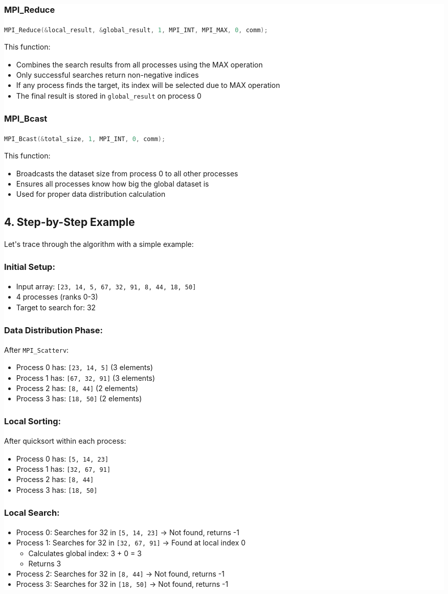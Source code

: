 ### MPI_Reduce
```cpp
MPI_Reduce(&local_result, &global_result, 1, MPI_INT, MPI_MAX, 0, comm);
```
This function:
- Combines the search results from all processes using the MAX operation
- Only successful searches return non-negative indices
- If any process finds the target, its index will be selected due to MAX operation
- The final result is stored in `global_result` on process 0

### MPI_Bcast
```cpp
MPI_Bcast(&total_size, 1, MPI_INT, 0, comm);
```
This function:
- Broadcasts the dataset size from process 0 to all other processes
- Ensures all processes know how big the global dataset is
- Used for proper data distribution calculation

## 4. Step-by-Step Example

Let's trace through the algorithm with a simple example:

### Initial Setup:
- Input array: `[23, 14, 5, 67, 32, 91, 8, 44, 18, 50]`
- 4 processes (ranks 0-3)
- Target to search for: 32

### Data Distribution Phase:
After `MPI_Scatterv`:
- Process 0 has: `[23, 14, 5]` (3 elements)
- Process 1 has: `[67, 32, 91]` (3 elements)
- Process 2 has: `[8, 44]` (2 elements)
- Process 3 has: `[18, 50]` (2 elements)

### Local Sorting:
After quicksort within each process:
- Process 0 has: `[5, 14, 23]`
- Process 1 has: `[32, 67, 91]`
- Process 2 has: `[8, 44]`
- Process 3 has: `[18, 50]`

### Local Search:
- Process 0: Searches for 32 in `[5, 14, 23]` → Not found, returns -1
- Process 1: Searches for 32 in `[32, 67, 91]` → Found at local index 0
  - Calculates global index: 3 + 0 = 3
  - Returns 3
- Process 2: Searches for 32 in `[8, 44]` → Not found, returns -1
- Process 3: Searches for 32 in `[18, 50]` → Not found, returns -1
